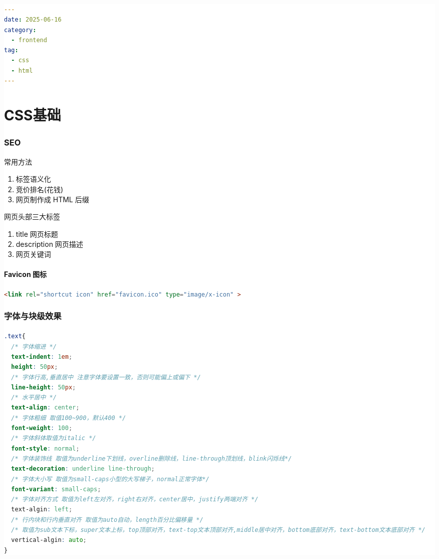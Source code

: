 ```yaml
---
date: 2025-06-16
category:
  - frontend
tag:
  - css
  - html
---
```

# CSS基础



### SEO
常用方法

1. 标签语义化
2. 竞价排名(花钱)
3. 网页制作成 HTML 后缀

网页头部三大标签

1. title 网页标题
2. description 网页描述
3. 网页关键词



#### Favicon 图标
```html
<link rel="shortcut icon" href="favicon.ico" type="image/x-icon" >
```

### 字体与块级效果
```css
.text{
  /* 字体缩进 */
  text-indent: 1em;
  height: 50px;
  /* 字体行高,垂直居中 注意字体要设置一致，否则可能偏上或偏下 */
  line-height: 50px;
  /* 水平居中 */
  text-align: center;
  /* 字体粗细 取值100~900，默认400 */
  font-weight: 100;
  /* 字体斜体取值为italic */
  font-style: normal;
  /* 字体装饰线 取值为underline下划线，overline删除线，line-through顶划线，blink闪烁线*/
  text-decoration: underline line-through;
  /* 字体大小写 取值为small-caps小型的大写梯子，normal正常字体*/
  font-variant: small-caps;
  /* 字体对齐方式 取值为left左对齐，right右对齐，center居中，justify两端对齐 */
  text-algin: left;
  /* 行内块和行内垂直对齐 取值为auto自动，length百分比偏移量 */
  /* 取值为sub文本下标，super文本上标，top顶部对齐，text-top文本顶部对齐,middle居中对齐，bottom底部对齐，text-bottom文本底部对齐 */
  vertical-algin: auto;
}
```

